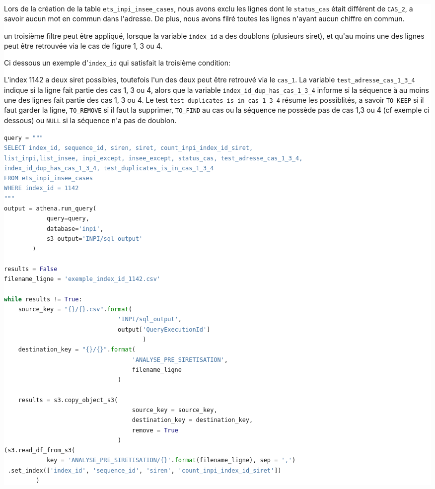 Lors de la création de la table `ets_inpi_insee_cases`, nous avons exclu les lignes dont le `status_cas` était différent de `CAS_2`, a savoir aucun mot en commun dans l'adresse. De plus, nous avons filré toutes les lignes n'ayant aucun chiffre en commun. 

un troisième filtre peut être appliqué, lorsque la variable `index_id` a des doublons (plusieurs siret), et qu'au moins une des lignes peut être retrouvée via le cas de figure 1, 3 ou 4. 

Ci dessous un exemple d'`index_id` qui satisfait la troisième condition:

L'index 1142 a deux siret possibles, toutefois l'un des deux peut être retrouvé via le `cas_1`. La variable `test_adresse_cas_1_3_4` indique si la ligne fait partie des cas 1, 3 ou 4, alors que la variable `index_id_dup_has_cas_1_3_4` informe si la séquence à au moins une des lignes fait partie des cas 1, 3 ou 4. Le test `test_duplicates_is_in_cas_1_3_4` résume les possiblités, a savoir `TO_KEEP` si il faut garder la ligne, `TO_REMOVE` si il faut la supprimer, `TO_FIND` au cas ou la séquence ne possède pas de cas 1,3 ou 4 (cf exemple ci dessous) ou `NULL` si la séquence n'a pas de doublon.

```python
query = """
SELECT index_id, sequence_id, siren, siret, count_inpi_index_id_siret,
list_inpi,list_insee, inpi_except, insee_except, status_cas, test_adresse_cas_1_3_4,
index_id_dup_has_cas_1_3_4, test_duplicates_is_in_cas_1_3_4  
FROM ets_inpi_insee_cases 
WHERE index_id = 1142
"""
output = athena.run_query(
            query=query,
            database='inpi',
            s3_output='INPI/sql_output'
        )

results = False
filename_ligne = 'exemple_index_id_1142.csv'

while results != True:
    source_key = "{}/{}.csv".format(
                                'INPI/sql_output',
                                output['QueryExecutionId']
                                       )
    destination_key = "{}/{}".format(
                                    'ANALYSE_PRE_SIRETISATION',
                                    filename_ligne
                                )

    results = s3.copy_object_s3(
                                    source_key = source_key,
                                    destination_key = destination_key,
                                    remove = True
                                )
(s3.read_df_from_s3(
            key = 'ANALYSE_PRE_SIRETISATION/{}'.format(filename_ligne), sep = ',')
 .set_index(['index_id', 'sequence_id', 'siren', 'count_inpi_index_id_siret'])
         )    
```
